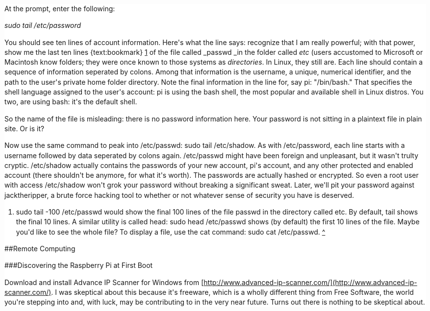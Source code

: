 At the prompt, enter the following: 

_sudo tail /etc/password_

You should see ten lines of account information. Here's what 
the line says: recognize that I am really powerful; with that 
power, show me the last ten lines {text:bookmark} [1](#user-administration_InsertNoteID_1) of the file called _passwd _in the folder called _etc_ (users accustomed to Microsoft or Macintosh know folders; they were 
once known to those systems as _directories_. In Linux, they 
still are. Each line should contain a sequence of information 
seperated by colons. Among that information is the username, 
a unique, numerical identifier, and the path to the user's private 
home folder directory. Note the final information in the line 
for, say pi: "/bin/bash." That specifies the shell language 
assigned to the user's account: pi is using the bash shell, the 
most popular and available shell in Linux distros. You two, are 
using bash: it's the default shell. 

So the name of the file is misleading: there 
is no password information here. Your password is not sitting 
in a plaintext file in plain site. Or is it? 

Now use the same command to peak into /etc/passwd: sudo tail /etc/shadow. 
As with /etc/password, each line starts with a username followed 
by data seperated by colons again. /etc/passwd might have been 
foreign and unpleasant, but it wasn't trulty cryptic. /etc/shadow 
actually contains the passwords of your new account, pi's account, 
and any other protected and enabled account (there shouldn't 
be anymore, for what it's worth). The passwords are actually 
hashed or encrypted. So even a root user with access /etc/shadow 
won't grok your password without breaking a significant sweat. 
Later, we'll pit your password against jacktheripper, a brute 
force hacking tool to whether or not whatever sense of security 
you have is deserved. 

1. sudo tail -100 /etc/passwd would show the final 100 lines of the file passwd in the directory called etc. By default, tail shows the final 10 lines. A similar 
   utility is called head: sudo head /etc/passwd shows (by default) 
   the first 10 lines of the file. Maybe you'd like to see the whole 
   file? To display a file, use the cat command: sudo cat /etc/passwd. 
[^](#user-administration_InsertNoteID_1_marker1) 



##Remote Computing


###Discovering the Raspberry Pi at First Boot

Download and install Advance IP Scanner for Windows from [http://www.advanced-ip-scanner.com/](http://www.advanced-ip-scanner.com/). 
I was skeptical about this because it's freeware, which is a wholly 
different thing from Free Software, the world you're stepping 
into and, with luck, may be contributing to in the very near future. Turns out there is nothing to be skeptical about.
